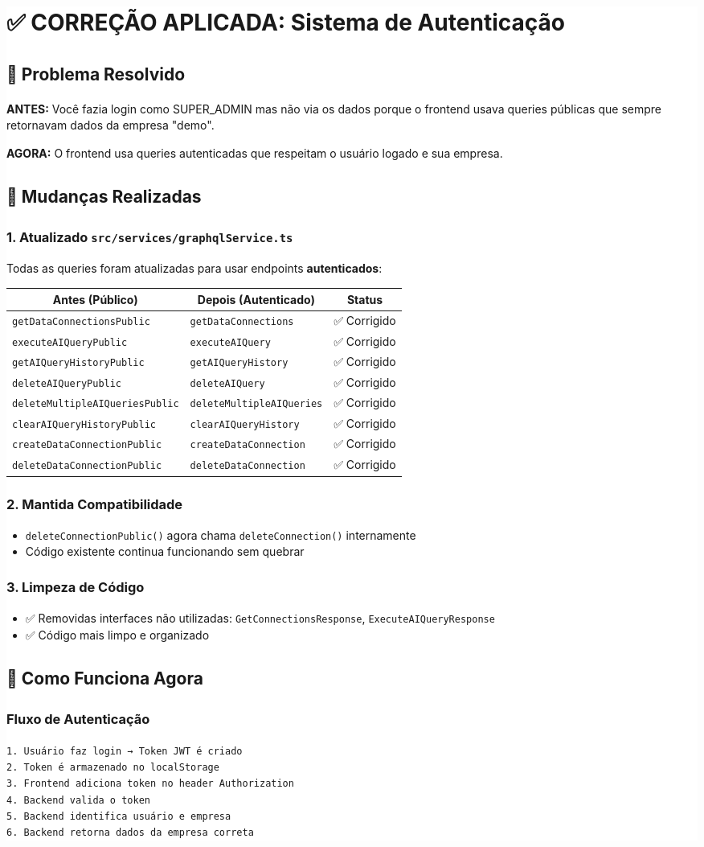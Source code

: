 # ✅ CORREÇÃO APLICADA: Sistema de Autenticação

## 🎯 Problema Resolvido

**ANTES:** Você fazia login como SUPER_ADMIN mas não via os dados porque o frontend usava queries públicas que sempre retornavam dados da empresa "demo".

**AGORA:** O frontend usa queries autenticadas que respeitam o usuário logado e sua empresa.

## 📝 Mudanças Realizadas

### 1. Atualizado `src/services/graphqlService.ts`

Todas as queries foram atualizadas para usar endpoints **autenticados**:

| Antes (Público) | Depois (Autenticado) | Status |
|----------------|---------------------|--------|
| `getDataConnectionsPublic` | `getDataConnections` | ✅ Corrigido |
| `executeAIQueryPublic` | `executeAIQuery` | ✅ Corrigido |
| `getAIQueryHistoryPublic` | `getAIQueryHistory` | ✅ Corrigido |
| `deleteAIQueryPublic` | `deleteAIQuery` | ✅ Corrigido |
| `deleteMultipleAIQueriesPublic` | `deleteMultipleAIQueries` | ✅ Corrigido |
| `clearAIQueryHistoryPublic` | `clearAIQueryHistory` | ✅ Corrigido |
| `createDataConnectionPublic` | `createDataConnection` | ✅ Corrigido |
| `deleteDataConnectionPublic` | `deleteDataConnection` | ✅ Corrigido |

### 2. Mantida Compatibilidade

- `deleteConnectionPublic()` agora chama `deleteConnection()` internamente
- Código existente continua funcionando sem quebrar

### 3. Limpeza de Código

- ✅ Removidas interfaces não utilizadas: `GetConnectionsResponse`, `ExecuteAIQueryResponse`
- ✅ Código mais limpo e organizado

## 🔐 Como Funciona Agora

### Fluxo de Autenticação

```
1. Usuário faz login → Token JWT é criado
2. Token é armazenado no localStorage
3. Frontend adiciona token no header Authorization
4. Backend valida o token
5. Backend identifica usuário e empresa
6. Backend retorna dados da empresa correta
```

